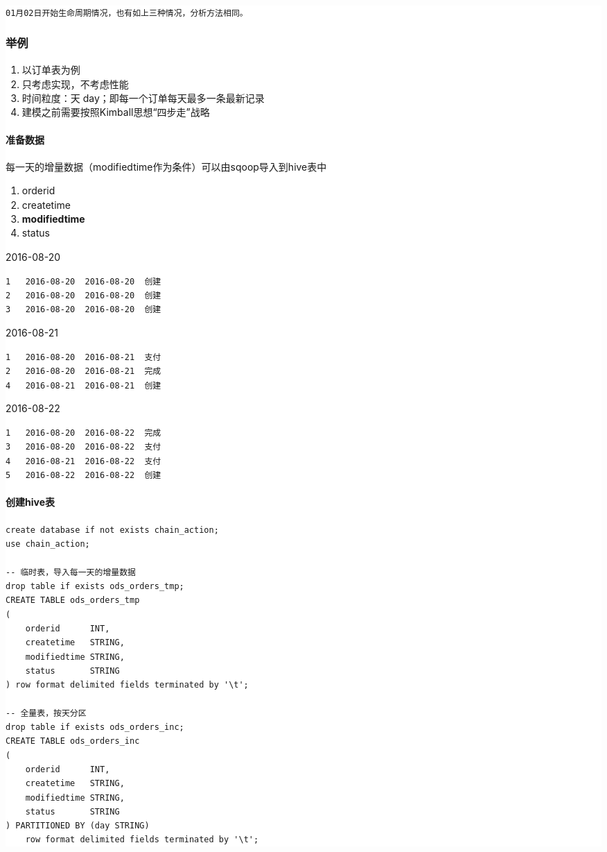     01月02日开始生命周期情况，也有如上三种情况，分析方法相同。

### 举例

1. 以订单表为例
2. 只考虑实现，不考虑性能
3. 时间粒度：天 day；即每一个订单每天最多一条最新记录
4. 建模之前需要按照Kimball思想“四步走”战略

#### 准备数据

每一天的增量数据（modifiedtime作为条件）可以由sqoop导入到hive表中

1. orderid
2. createtime
3. **modifiedtime**
4. status

2016-08-20

```txt
1	2016-08-20	2016-08-20	创建
2	2016-08-20	2016-08-20	创建
3	2016-08-20	2016-08-20	创建
```

2016-08-21

```txt
1	2016-08-20	2016-08-21	支付
2	2016-08-20	2016-08-21	完成
4	2016-08-21	2016-08-21	创建
```

2016-08-22

```txt
1	2016-08-20	2016-08-22	完成
3	2016-08-20	2016-08-22	支付
4	2016-08-21	2016-08-22	支付
5	2016-08-22	2016-08-22	创建
```

#### 创建hive表

```mysql
create database if not exists chain_action;
use chain_action;

-- 临时表，导入每一天的增量数据
drop table if exists ods_orders_tmp;
CREATE TABLE ods_orders_tmp
(
    orderid      INT,
    createtime   STRING,
    modifiedtime STRING,
    status       STRING
) row format delimited fields terminated by '\t';

-- 全量表，按天分区
drop table if exists ods_orders_inc;
CREATE TABLE ods_orders_inc
(
    orderid      INT,
    createtime   STRING,
    modifiedtime STRING,
    status       STRING
) PARTITIONED BY (day STRING)
    row format delimited fields terminated by '\t';
```